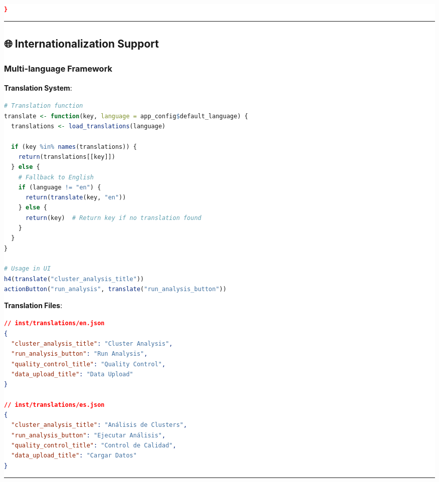 ```r
}
```

---

## 🌐 Internationalization Support

### Multi-language Framework

**Translation System**:
```r
# Translation function
translate <- function(key, language = app_config$default_language) {
  translations <- load_translations(language)
  
  if (key %in% names(translations)) {
    return(translations[[key]])
  } else {
    # Fallback to English
    if (language != "en") {
      return(translate(key, "en"))
    } else {
      return(key)  # Return key if no translation found
    }
  }
}

# Usage in UI
h4(translate("cluster_analysis_title"))
actionButton("run_analysis", translate("run_analysis_button"))
```

**Translation Files**:
```json
// inst/translations/en.json
{
  "cluster_analysis_title": "Cluster Analysis",
  "run_analysis_button": "Run Analysis",
  "quality_control_title": "Quality Control",
  "data_upload_title": "Data Upload"
}

// inst/translations/es.json
{
  "cluster_analysis_title": "Análisis de Clusters",
  "run_analysis_button": "Ejecutar Análisis",
  "quality_control_title": "Control de Calidad",
  "data_upload_title": "Cargar Datos"
}
```

---
